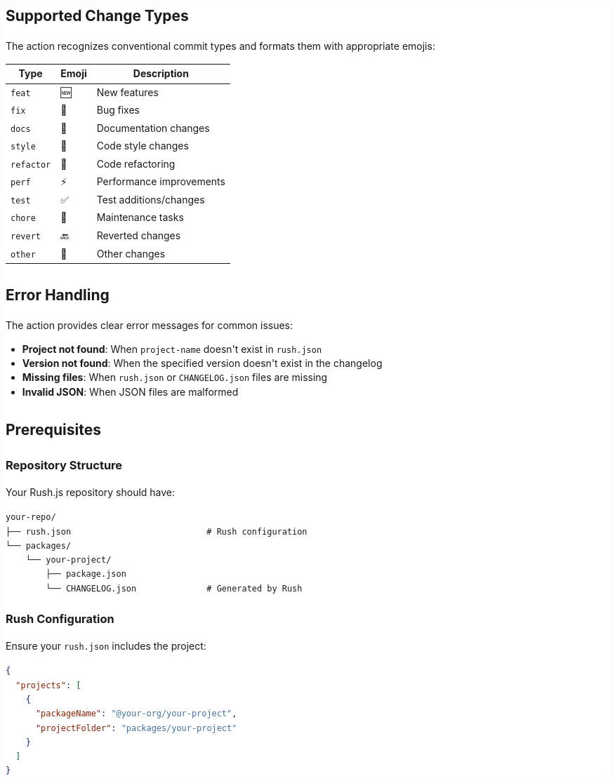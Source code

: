 ## Supported Change Types

The action recognizes conventional commit types and formats them with appropriate emojis:

| Type | Emoji | Description |
|------|-------|-------------|
| `feat` | 🆕 | New features |
| `fix` | 🐛 | Bug fixes |
| `docs` | 📖 | Documentation changes |
| `style` | 💄 | Code style changes |
| `refactor` | 🔨 | Code refactoring |
| `perf` | ⚡ | Performance improvements |
| `test` | ✅ | Test additions/changes |
| `chore` | 🔧 | Maintenance tasks |
| `revert` | 🔙 | Reverted changes |
| `other` | 🔖 | Other changes |

## Error Handling

The action provides clear error messages for common issues:

- **Project not found**: When `project-name` doesn't exist in `rush.json`
- **Version not found**: When the specified version doesn't exist in the changelog
- **Missing files**: When `rush.json` or `CHANGELOG.json` files are missing
- **Invalid JSON**: When JSON files are malformed

## Prerequisites

### Repository Structure
Your Rush.js repository should have:

```
your-repo/
├── rush.json                           # Rush configuration
└── packages/
    └── your-project/
        ├── package.json
        └── CHANGELOG.json              # Generated by Rush
```

### Rush Configuration
Ensure your `rush.json` includes the project:

```json
{
  "projects": [
    {
      "packageName": "@your-org/your-project",
      "projectFolder": "packages/your-project"
    }
  ]
}
```
